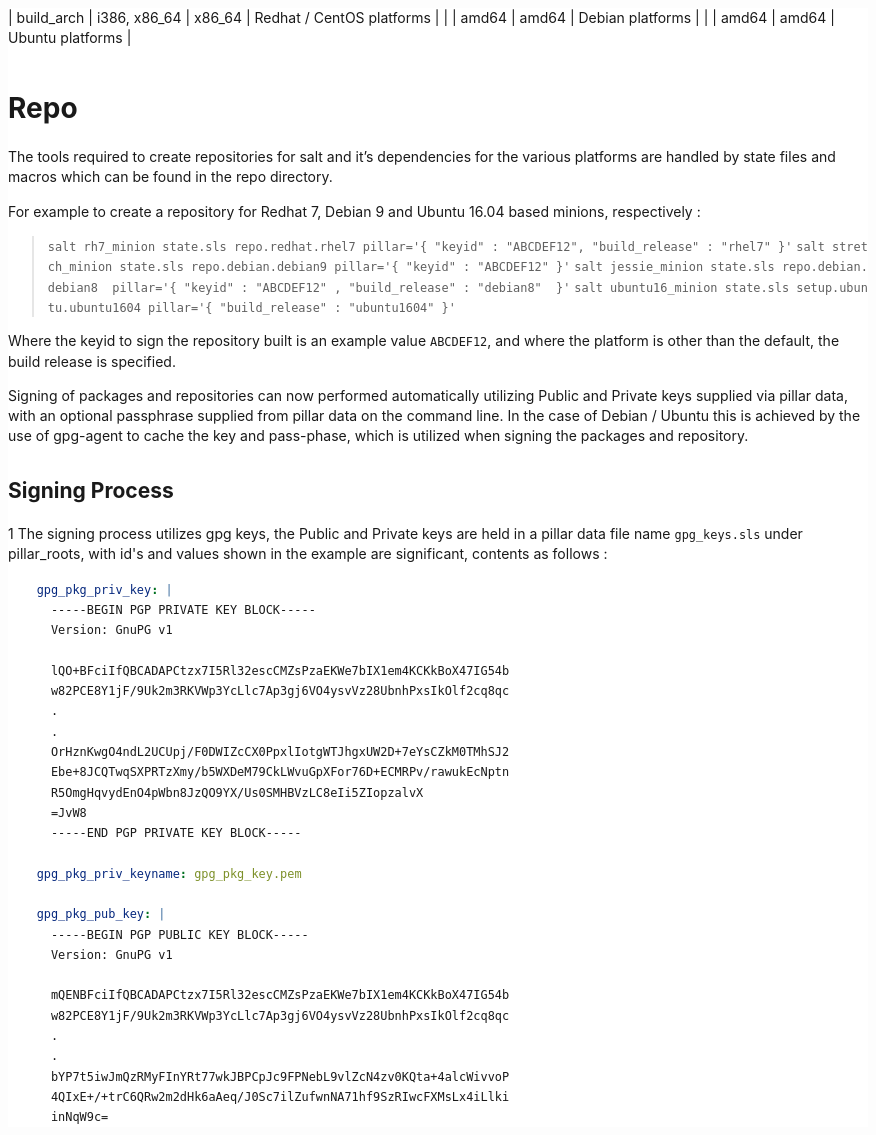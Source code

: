 | build_arch    | i386, x86_64                  | x86_64                    | Redhat / CentOS platforms                                                                                                                                    |
|               | amd64                         | amd64                     | Debian platforms                                                                                                                                             |
|               | amd64                         | amd64                     | Ubuntu platforms                                                                                                                                             |

# Repo

The tools required to create repositories for salt and it’s dependencies for the various platforms are handled by state files and macros which can be found in the repo directory.

For example to create a repository for Redhat 7, Debian 9 and Ubuntu 16.04 based minions, respectively :

> `salt rh7_minion state.sls repo.redhat.rhel7 pillar='{ "keyid" : "ABCDEF12", "build_release" : "rhel7" }'`
  `salt stretch_minion state.sls repo.debian.debian9 pillar='{ "keyid" : "ABCDEF12" }'`
  `salt jessie_minion state.sls repo.debian.debian8  pillar='{ "keyid" : "ABCDEF12" , "build_release" : "debian8"  }'`
  `salt ubuntu16_minion state.sls setup.ubuntu.ubuntu1604 pillar='{ "build_release" : "ubuntu1604" }'`

Where the keyid to sign the repository built is an example value `ABCDEF12`, and where the platform is other than the default, the build release is specified.

Signing of packages and repositories can now performed automatically utilizing Public and Private keys supplied via pillar data, with an optional passphrase supplied from pillar data on the command line. In the case of Debian / Ubuntu this is achieved by the use of gpg-agent to cache the key and pass-phase, which is utilized when signing the packages and repository.


## Signing Process

1 The signing process utilizes gpg keys, the Public and Private keys are held in a pillar data file name `gpg_keys.sls` under pillar_roots, with id's and values shown in the example are significant, contents as follows :

```yaml
    gpg_pkg_priv_key: |
      -----BEGIN PGP PRIVATE KEY BLOCK-----
      Version: GnuPG v1
    
      lQO+BFciIfQBCADAPCtzx7I5Rl32escCMZsPzaEKWe7bIX1em4KCKkBoX47IG54b
      w82PCE8Y1jF/9Uk2m3RKVWp3YcLlc7Ap3gj6VO4ysvVz28UbnhPxsIkOlf2cq8qc
      .
      .
      OrHznKwgO4ndL2UCUpj/F0DWIZcCX0PpxlIotgWTJhgxUW2D+7eYsCZkM0TMhSJ2
      Ebe+8JCQTwqSXPRTzXmy/b5WXDeM79CkLWvuGpXFor76D+ECMRPv/rawukEcNptn
      R5OmgHqvydEnO4pWbn8JzQO9YX/Us0SMHBVzLC8eIi5ZIopzalvX
      =JvW8
      -----END PGP PRIVATE KEY BLOCK-----
    
    gpg_pkg_priv_keyname: gpg_pkg_key.pem
    
    gpg_pkg_pub_key: |
      -----BEGIN PGP PUBLIC KEY BLOCK-----
      Version: GnuPG v1
    
      mQENBFciIfQBCADAPCtzx7I5Rl32escCMZsPzaEKWe7bIX1em4KCKkBoX47IG54b
      w82PCE8Y1jF/9Uk2m3RKVWp3YcLlc7Ap3gj6VO4ysvVz28UbnhPxsIkOlf2cq8qc
      .
      .
      bYP7t5iwJmQzRMyFInYRt77wkJBPCpJc9FPNebL9vlZcN4zv0KQta+4alcWivvoP
      4QIxE+/+trC6QRw2m2dHk6aAeq/J0Sc7ilZufwnNA71hf9SzRIwcFXMsLx4iLlki
      inNqW9c=
```